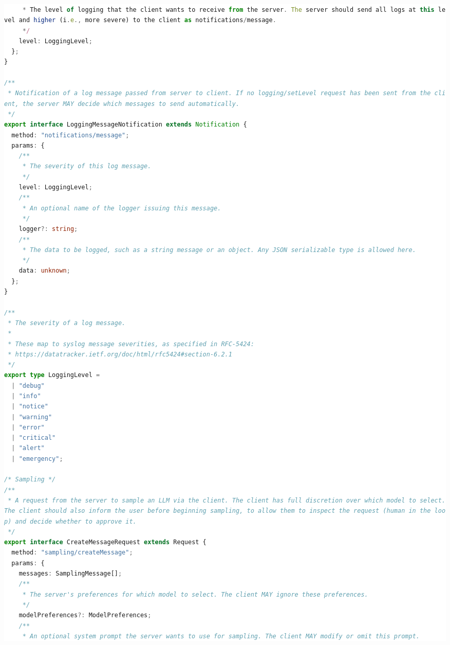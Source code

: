```typescript
     * The level of logging that the client wants to receive from the server. The server should send all logs at this level and higher (i.e., more severe) to the client as notifications/message.
     */
    level: LoggingLevel;
  };
}

/**
 * Notification of a log message passed from server to client. If no logging/setLevel request has been sent from the client, the server MAY decide which messages to send automatically.
 */
export interface LoggingMessageNotification extends Notification {
  method: "notifications/message";
  params: {
    /**
     * The severity of this log message.
     */
    level: LoggingLevel;
    /**
     * An optional name of the logger issuing this message.
     */
    logger?: string;
    /**
     * The data to be logged, such as a string message or an object. Any JSON serializable type is allowed here.
     */
    data: unknown;
  };
}

/**
 * The severity of a log message.
 *
 * These map to syslog message severities, as specified in RFC-5424:
 * https://datatracker.ietf.org/doc/html/rfc5424#section-6.2.1
 */
export type LoggingLevel =
  | "debug"
  | "info"
  | "notice"
  | "warning"
  | "error"
  | "critical"
  | "alert"
  | "emergency";

/* Sampling */
/**
 * A request from the server to sample an LLM via the client. The client has full discretion over which model to select. The client should also inform the user before beginning sampling, to allow them to inspect the request (human in the loop) and decide whether to approve it.
 */
export interface CreateMessageRequest extends Request {
  method: "sampling/createMessage";
  params: {
    messages: SamplingMessage[];
    /**
     * The server's preferences for which model to select. The client MAY ignore these preferences.
     */
    modelPreferences?: ModelPreferences;
    /**
     * An optional system prompt the server wants to use for sampling. The client MAY modify or omit this prompt.
```